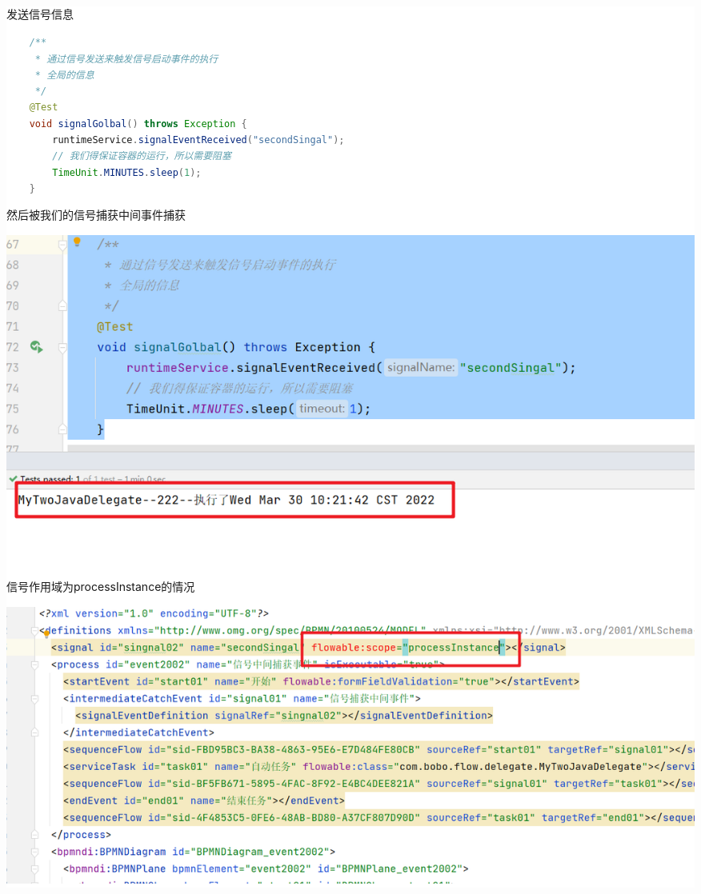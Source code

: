 发送信号信息

```java
    /**
     * 通过信号发送来触发信号启动事件的执行
     * 全局的信息
     */
    @Test
    void signalGolbal() throws Exception {
        runtimeService.signalEventReceived("secondSingal");
        // 我们得保证容器的运行，所以需要阻塞
        TimeUnit.MINUTES.sleep(1);
    }
```

然后被我们的信号捕获中间事件捕获

![image-20220330102256367](img\image-20220330102256367.png)

信号作用域为processInstance的情况

![image-20220330102524238](img\image-20220330102524238.png)
